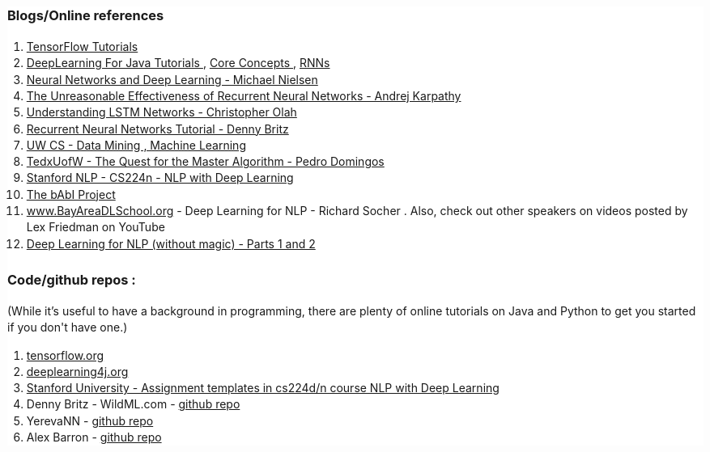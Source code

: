 ### Blogs/Online references
1. <a href="https://www.tensorflow.org/tutorials/">TensorFlow Tutorials </a>
2. <a href="https://deeplearning4j.org/tutorials">DeepLearning For Java Tutorials </a> , <a href="https://deeplearning4j.org/core-concepts">Core Concepts </a>, <a href="https://deeplearning4j.org/usingrnns#basics">RNNs </a>
3. <a href="http://neuralnetworksanddeeplearning.com/index.html">Neural Networks and Deep Learning - Michael Nielsen </a> 
4. <a href="http://karpathy.github.io/2015/05/21/rnn-effectiveness/">The Unreasonable Effectiveness of Recurrent Neural Networks - Andrej Karpathy  </a> 
5. <a href="http://colah.github.io/posts/2015-08-Understanding-LSTMs/">Understanding LSTM Networks - Christopher Olah </a> 
6. <a href="http://www.wildml.com/2015/09/recurrent-neural-networks-tutorial-part-1-introduction-to-rnns/"> Recurrent Neural Networks Tutorial - Denny Britz </a>
7. <a href="https://courses.cs.washington.edu/csep546﻿ ,  Online course at  https://www.youtube.com/watch?v=ccMBRMDj9Qo&index=1&list=PLTPQEx-31JXjLuY5y6guK6MFmfkxy7YXv"> UW CS - Data Mining , Machine Learning </a>
8. <a href="https://www.youtube.com/watch?v=qIZ5PXLVZfo"> TedxUofW - The Quest for the Master Algorithm - Pedro Domingos</a>
9. <a href="http://web.stanford.edu/class/cs224n/">Stanford NLP - CS224n - NLP with Deep Learning</a>
10. <a href="https://research.fb.com/projects/babi/">The bAbI Project </a>
11. <a href="https://www.youtube.com/watch?v=oGk1v1jQITw&feature=youtu.be">www.BayAreaDLSchool.org - Deep Learning for NLP - Richard Socher </a> . Also, check out other speakers on  videos posted by Lex Friedman on YouTube 
12. <a href="http://techtalks.tv/talks/deep-learning-for-nlp-without-magic-part-1/58414/">Deep Learning for NLP (without magic) - Parts 1 and 2 </a>

### Code/github repos : 
(While it’s useful to have a background in programming, there are plenty of online tutorials on Java and Python to get you started if you don't have one.)

1. <a href="https://www.tensorflow.org">tensorflow.org</a>
2. <a href="https://deeplearning4j.org">deeplearning4j.org </a>
3. <a href="http://web.stanford.edu/class/cs224n/">Stanford University - Assignment templates in cs224d/n course NLP with Deep Learning </a>
4. Denny Britz - WildML.com - <a href="https://github.com/dennybritz/rnn-tutorial-gru-lstm"> github repo </a>
5. YerevaNN - <a href="https://github.com/YerevaNN/Dynamic-memory-networks-in-Theano"> github repo </a>
6. Alex Barron - <a href="https://github.com/barronalex/Dynamic-Memory-Networks-in-TensorFlow"> github repo </a>

